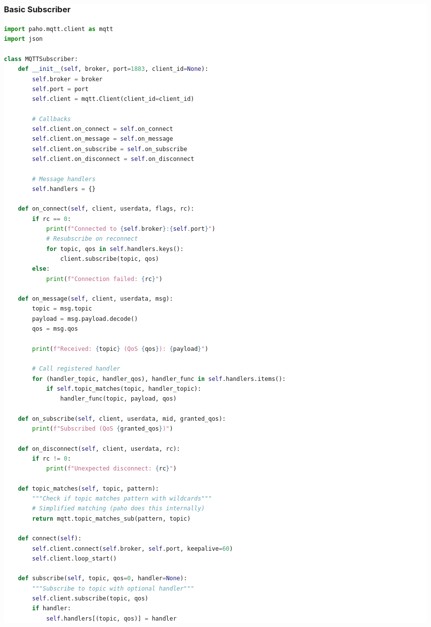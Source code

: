 
### Basic Subscriber

```python
import paho.mqtt.client as mqtt
import json

class MQTTSubscriber:
    def __init__(self, broker, port=1883, client_id=None):
        self.broker = broker
        self.port = port
        self.client = mqtt.Client(client_id=client_id)

        # Callbacks
        self.client.on_connect = self.on_connect
        self.client.on_message = self.on_message
        self.client.on_subscribe = self.on_subscribe
        self.client.on_disconnect = self.on_disconnect

        # Message handlers
        self.handlers = {}

    def on_connect(self, client, userdata, flags, rc):
        if rc == 0:
            print(f"Connected to {self.broker}:{self.port}")
            # Resubscribe on reconnect
            for topic, qos in self.handlers.keys():
                client.subscribe(topic, qos)
        else:
            print(f"Connection failed: {rc}")

    def on_message(self, client, userdata, msg):
        topic = msg.topic
        payload = msg.payload.decode()
        qos = msg.qos

        print(f"Received: {topic} (QoS {qos}): {payload}")

        # Call registered handler
        for (handler_topic, handler_qos), handler_func in self.handlers.items():
            if self.topic_matches(topic, handler_topic):
                handler_func(topic, payload, qos)

    def on_subscribe(self, client, userdata, mid, granted_qos):
        print(f"Subscribed (QoS {granted_qos})")

    def on_disconnect(self, client, userdata, rc):
        if rc != 0:
            print(f"Unexpected disconnect: {rc}")

    def topic_matches(self, topic, pattern):
        """Check if topic matches pattern with wildcards"""
        # Simplified matching (paho does this internally)
        return mqtt.topic_matches_sub(pattern, topic)

    def connect(self):
        self.client.connect(self.broker, self.port, keepalive=60)
        self.client.loop_start()

    def subscribe(self, topic, qos=0, handler=None):
        """Subscribe to topic with optional handler"""
        self.client.subscribe(topic, qos)
        if handler:
            self.handlers[(topic, qos)] = handler
```